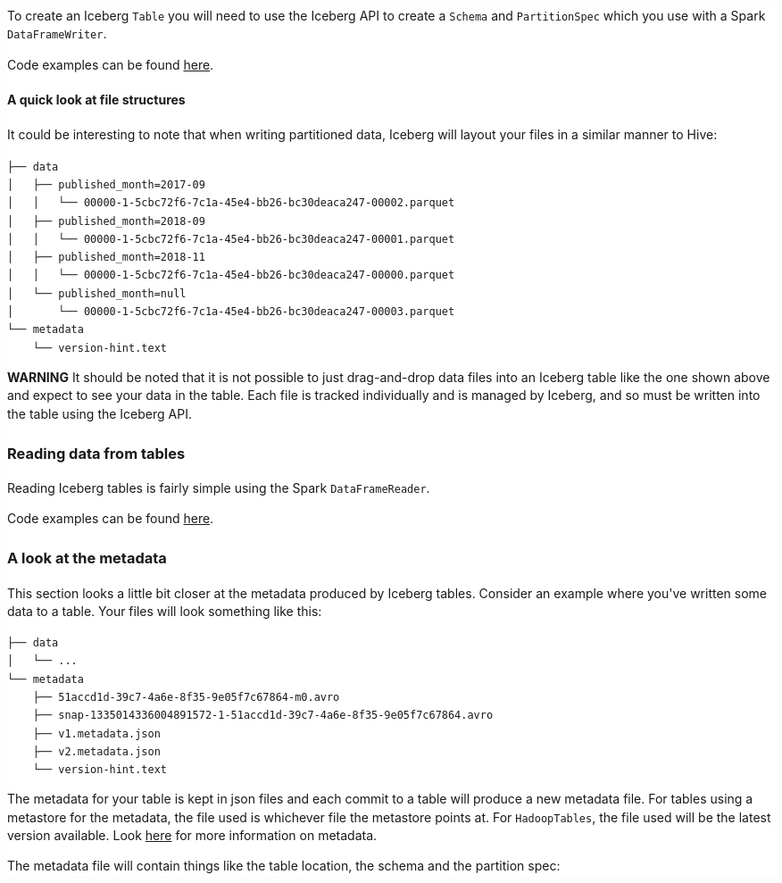To create an Iceberg `Table` you will need to use the Iceberg API to create a `Schema` and `PartitionSpec` which you use with a Spark `DataFrameWriter`.

Code examples can be found [here](ReadAndWriteTablesTest.java).

#### A quick look at file structures
It could be interesting to note that when writing partitioned data, Iceberg will layout your files in a similar manner to Hive:

``` 
├── data
│   ├── published_month=2017-09
│   │   └── 00000-1-5cbc72f6-7c1a-45e4-bb26-bc30deaca247-00002.parquet
│   ├── published_month=2018-09
│   │   └── 00000-1-5cbc72f6-7c1a-45e4-bb26-bc30deaca247-00001.parquet
│   ├── published_month=2018-11
│   │   └── 00000-1-5cbc72f6-7c1a-45e4-bb26-bc30deaca247-00000.parquet
│   └── published_month=null
│       └── 00000-1-5cbc72f6-7c1a-45e4-bb26-bc30deaca247-00003.parquet
└── metadata
    └── version-hint.text
```
**WARNING** 
It should be noted that it is not possible to just drag-and-drop data files into an Iceberg table like the one shown above and expect to see your data in the table. 
Each file is tracked individually and is managed by Iceberg, and so must be written into the table using the Iceberg API. 

### Reading data from tables
Reading Iceberg tables is fairly simple using the Spark `DataFrameReader`.

Code examples can be found [here](ReadAndWriteTablesTest.java).

### A look at the metadata
This section looks a little bit closer at the metadata produced by Iceberg tables. Consider an example where you've written some data to a table. Your files will look something like this:

``` 
├── data
│   └── ...
└── metadata
    ├── 51accd1d-39c7-4a6e-8f35-9e05f7c67864-m0.avro
    ├── snap-1335014336004891572-1-51accd1d-39c7-4a6e-8f35-9e05f7c67864.avro
    ├── v1.metadata.json
    ├── v2.metadata.json
    └── version-hint.text
```

The metadata for your table is kept in json files and each commit to a table will produce a new metadata file. For tables using a metastore for the metadata, the file used is whichever file the metastore points at. For `HadoopTables`, the file used will be the latest version available. Look [here](https://iceberg.apache.org/spec/#table-metadata) for more information on metadata.

The metadata file will contain things like the table location, the schema and the partition spec:
